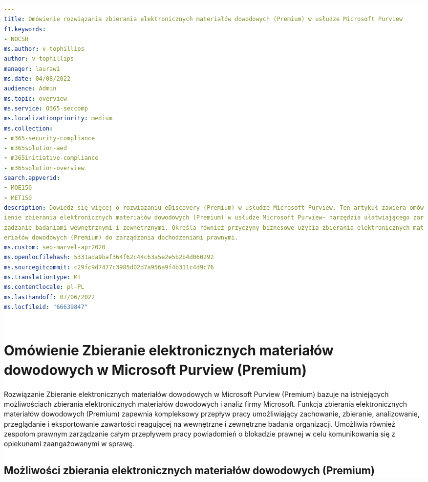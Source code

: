 ```yaml
---
title: Omówienie rozwiązania zbierania elektronicznych materiałów dowodowych (Premium) w usłudze Microsoft Purview
f1.keywords:
- NOCSH
ms.author: v-tophillips
author: v-tophillips
manager: laurawi
ms.date: 04/08/2022
audience: Admin
ms.topic: overview
ms.service: O365-seccomp
ms.localizationpriority: medium
ms.collection:
- m365-security-compliance
- m365solution-aed
- m365initiative-compliance
- m365solution-overview
search.appverid:
- MOE150
- MET150
description: Dowiedz się więcej o rozwiązaniu eDiscovery (Premium) w usłudze Microsoft Purview. Ten artykuł zawiera omówienie zbierania elektronicznych materiałów dowodowych (Premium) w usłudze Microsoft Purview— narzędzia ułatwiającego zarządzanie badaniami wewnętrznymi i zewnętrznymi. Określa również przyczyny biznesowe użycia zbierania elektronicznych materiałów dowodowych (Premium) do zarządzania dochodzeniami prawnymi.
ms.custom: seo-marvel-apr2020
ms.openlocfilehash: 5331ada9baf364f62c44c63a5e2e5b2b4d060292
ms.sourcegitcommit: c29fc9d7477c3985d02d7a956a9f4b311c4d9c76
ms.translationtype: MT
ms.contentlocale: pl-PL
ms.lasthandoff: 07/06/2022
ms.locfileid: "66639847"
---
```

# <a name="overview-of-microsoft-purview-ediscovery-premium"></a>Omówienie Zbieranie elektronicznych materiałów dowodowych w Microsoft Purview (Premium)

Rozwiązanie Zbieranie elektronicznych materiałów dowodowych w Microsoft Purview (Premium) bazuje na istniejących możliwościach zbierania elektronicznych materiałów dowodowych i analiz firmy Microsoft. Funkcja zbierania elektronicznych materiałów dowodowych (Premium) zapewnia kompleksowy przepływ pracy umożliwiający zachowanie, zbieranie, analizowanie, przeglądanie i eksportowanie zawartości reagującej na wewnętrzne i zewnętrzne badania organizacji. Umożliwia również zespołom prawnym zarządzanie całym przepływem pracy powiadomień o blokadzie prawnej w celu komunikowania się z opiekunami zaangażowanymi w sprawę.

## <a name="ediscovery-premium-capabilities"></a>Możliwości zbierania elektronicznych materiałów dowodowych (Premium)

